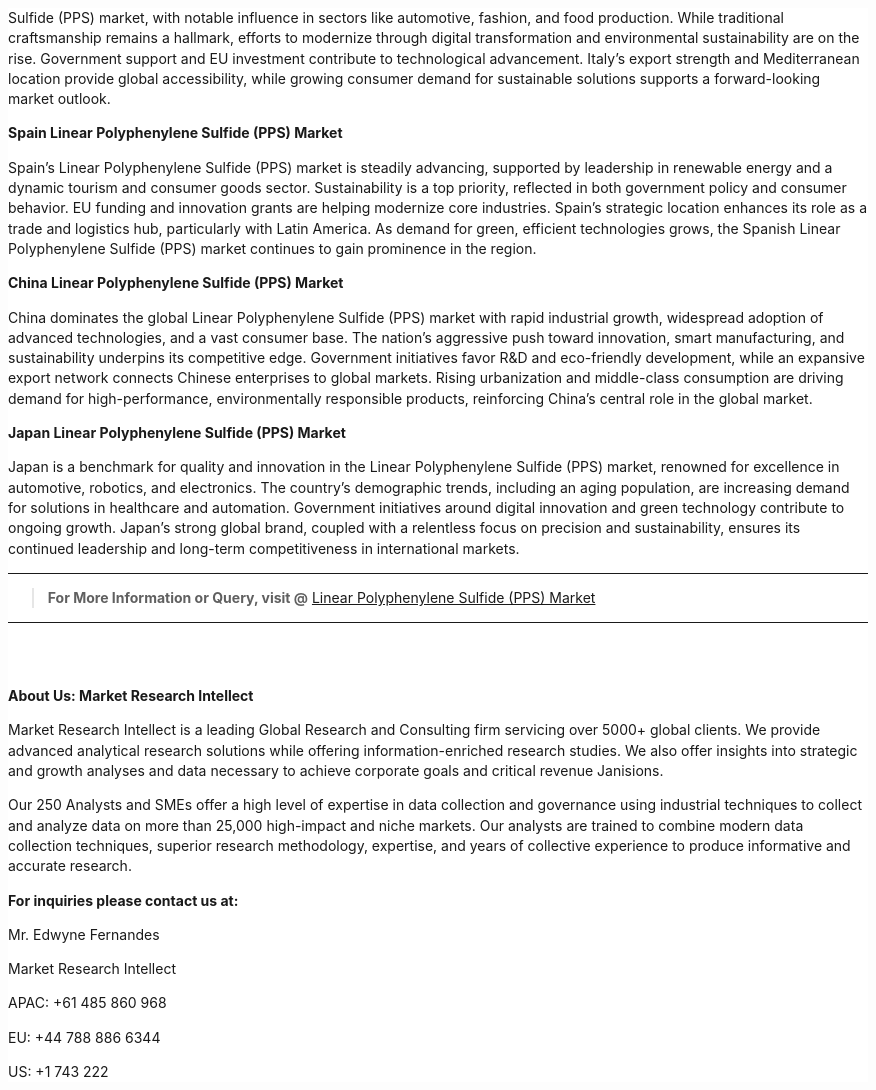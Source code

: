 Sulfide (PPS) market, with notable influence in sectors like automotive, fashion, and food production. While traditional craftsmanship remains a hallmark, efforts to modernize through digital transformation and environmental sustainability are on the rise. Government support and EU investment contribute to technological advancement. Italy&rsquo;s export strength and Mediterranean location provide global accessibility, while growing consumer demand for sustainable solutions supports a forward-looking market outlook.</p><p class="" data-start="4424" data-end="4975"><strong data-start="4424" data-end="4445">Spain Linear Polyphenylene Sulfide (PPS) Market</strong></p><p class="" data-start="4424" data-end="4975">Spain&rsquo;s Linear Polyphenylene Sulfide (PPS) market is steadily advancing, supported by leadership in renewable energy and a dynamic tourism and consumer goods sector. Sustainability is a top priority, reflected in both government policy and consumer behavior. EU funding and innovation grants are helping modernize core industries. Spain&rsquo;s strategic location enhances its role as a trade and logistics hub, particularly with Latin America. As demand for green, efficient technologies grows, the Spanish Linear Polyphenylene Sulfide (PPS) market continues to gain prominence in the region.</p><p class="" data-start="4977" data-end="5589"><strong data-start="4977" data-end="4998">China Linear Polyphenylene Sulfide (PPS) Market</strong></p><p class="" data-start="4977" data-end="5589">China dominates the global Linear Polyphenylene Sulfide (PPS) market with rapid industrial growth, widespread adoption of advanced technologies, and a vast consumer base. The nation&rsquo;s aggressive push toward innovation, smart manufacturing, and sustainability underpins its competitive edge. Government initiatives favor R&amp;D and eco-friendly development, while an expansive export network connects Chinese enterprises to global markets. Rising urbanization and middle-class consumption are driving demand for high-performance, environmentally responsible products, reinforcing China&rsquo;s central role in the global market.</p><p class="" data-start="5591" data-end="6162"><strong data-start="5591" data-end="5612">Japan Linear Polyphenylene Sulfide (PPS) Market</strong></p><p class="" data-start="5591" data-end="6162">Japan is a benchmark for quality and innovation in the Linear Polyphenylene Sulfide (PPS) market, renowned for excellence in automotive, robotics, and electronics. The country&rsquo;s demographic trends, including an aging population, are increasing demand for solutions in healthcare and automation. Government initiatives around digital innovation and green technology contribute to ongoing growth. Japan&rsquo;s strong global brand, coupled with a relentless focus on precision and sustainability, ensures its continued leadership and long-term competitiveness in international markets.</p><hr /><blockquote><p><span class="font-[700]"><strong>For More Information or Query, visit&nbsp;@</strong>&nbsp;</span><span class="font-[700]"><a href="https://www.marketresearchintellect.com/product/linear-polyphenylene-sulfide-pps-market/?utm_source=Linkedin&utm_medium=019" target="_blank" data-tracking-control-name="article-ssr-frontend-pulse_little-text-block" data-tracking-will-navigate="" data-test-link="">Linear Polyphenylene Sulfide (PPS) Market</a></span></p></blockquote><hr /><h3>&nbsp;</h3><p><strong><span class="font-[700]">About Us: Market Research Intellect</span></strong></p><p><span class="">Market Research Intellect is a leading Global Research and Consulting firm servicing over 5000+ global clients. We provide advanced analytical research solutions while offering information-enriched research studies.&nbsp;</span>We also offer insights into strategic and growth analyses and data necessary to achieve corporate goals and critical revenue Janisions.</p><p><span class="">Our 250 Analysts and SMEs offer a high level of expertise in data collection and governance using industrial techniques to collect and analyze data on more than 25,000 high-impact and niche markets. Our analysts are trained to combine modern data collection techniques, superior research methodology, expertise, and years of collective experience to produce informative and accurate research.</span></p><p><strong>For inquiries please contact us at:</strong></p><p>Mr. Edwyne Fernandes</p><p>Market Research Intellect</p><p>APAC: +61 485 860 968</p><p>EU: +44 788 886 6344</p><p>US: +1 743 222